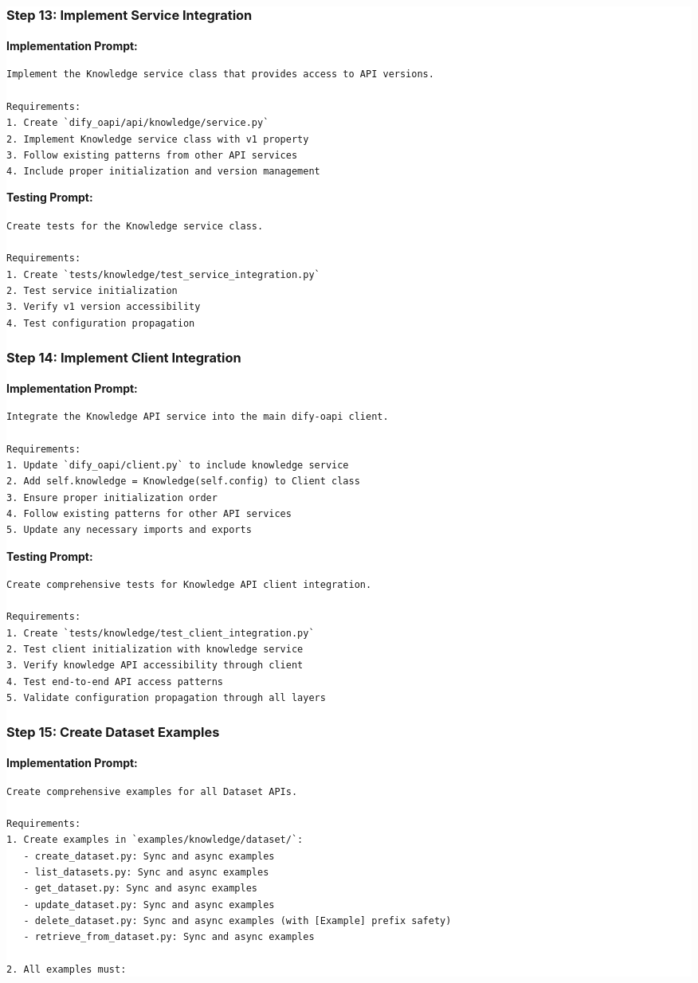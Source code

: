 ### Step 13: Implement Service Integration

**Implementation Prompt:**
```
Implement the Knowledge service class that provides access to API versions.

Requirements:
1. Create `dify_oapi/api/knowledge/service.py`
2. Implement Knowledge service class with v1 property
3. Follow existing patterns from other API services
4. Include proper initialization and version management
```

**Testing Prompt:**
```
Create tests for the Knowledge service class.

Requirements:
1. Create `tests/knowledge/test_service_integration.py`
2. Test service initialization
3. Verify v1 version accessibility
4. Test configuration propagation
```

### Step 14: Implement Client Integration

**Implementation Prompt:**
```
Integrate the Knowledge API service into the main dify-oapi client.

Requirements:
1. Update `dify_oapi/client.py` to include knowledge service
2. Add self.knowledge = Knowledge(self.config) to Client class
3. Ensure proper initialization order
4. Follow existing patterns for other API services
5. Update any necessary imports and exports
```

**Testing Prompt:**
```
Create comprehensive tests for Knowledge API client integration.

Requirements:
1. Create `tests/knowledge/test_client_integration.py`
2. Test client initialization with knowledge service
3. Verify knowledge API accessibility through client
4. Test end-to-end API access patterns
5. Validate configuration propagation through all layers
```

### Step 15: Create Dataset Examples

**Implementation Prompt:**
```
Create comprehensive examples for all Dataset APIs.

Requirements:
1. Create examples in `examples/knowledge/dataset/`:
   - create_dataset.py: Sync and async examples
   - list_datasets.py: Sync and async examples
   - get_dataset.py: Sync and async examples
   - update_dataset.py: Sync and async examples
   - delete_dataset.py: Sync and async examples (with [Example] prefix safety)
   - retrieve_from_dataset.py: Sync and async examples

2. All examples must:
```